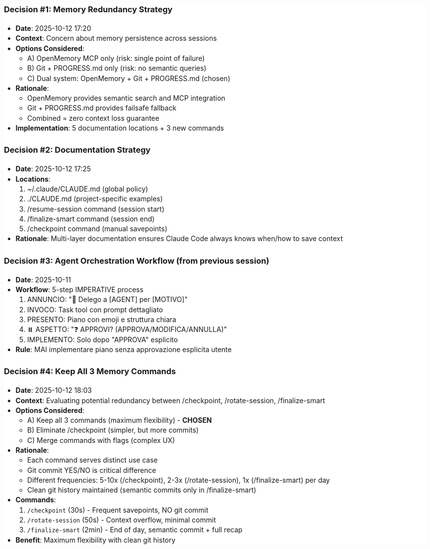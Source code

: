 ### Decision #1: Memory Redundancy Strategy
- **Date**: 2025-10-12 17:20
- **Context**: Concern about memory persistence across sessions
- **Options Considered**:
  - A) OpenMemory MCP only (risk: single point of failure)
  - B) Git + PROGRESS.md only (risk: no semantic queries)
  - C) Dual system: OpenMemory + Git + PROGRESS.md (chosen)
- **Rationale**:
  - OpenMemory provides semantic search and MCP integration
  - Git + PROGRESS.md provides failsafe fallback
  - Combined = zero context loss guarantee
- **Implementation**: 5 documentation locations + 3 new commands

### Decision #2: Documentation Strategy
- **Date**: 2025-10-12 17:25
- **Locations**:
  1. ~/.claude/CLAUDE.md (global policy)
  2. ./CLAUDE.md (project-specific examples)
  3. /resume-session command (session start)
  4. /finalize-smart command (session end)
  5. /checkpoint command (manual savepoints)
- **Rationale**: Multi-layer documentation ensures Claude Code always knows when/how to save context

### Decision #3: Agent Orchestration Workflow (from previous session)
- **Date**: 2025-10-11
- **Workflow**: 5-step IMPERATIVE process
  1. ANNUNCIO: "🤖 Delego a [AGENT] per [MOTIVO]"
  2. INVOCO: Task tool con prompt dettagliato
  3. PRESENTO: Piano con emoji e struttura chiara
  4. ⏸️ ASPETTO: "❓ APPROVI? (APPROVA/MODIFICA/ANNULLA)"
  5. IMPLEMENTO: Solo dopo "APPROVA" esplicito
- **Rule**: MAI implementare piano senza approvazione esplicita utente

### Decision #4: Keep All 3 Memory Commands
- **Date**: 2025-10-12 18:03
- **Context**: Evaluating potential redundancy between /checkpoint, /rotate-session, /finalize-smart
- **Options Considered**:
  - A) Keep all 3 commands (maximum flexibility) - **CHOSEN**
  - B) Eliminate /checkpoint (simpler, but more commits)
  - C) Merge commands with flags (complex UX)
- **Rationale**:
  - Each command serves distinct use case
  - Git commit YES/NO is critical difference
  - Different frequencies: 5-10x (/checkpoint), 2-3x (/rotate-session), 1x (/finalize-smart) per day
  - Clean git history maintained (semantic commits only in /finalize-smart)
- **Commands**:
  1. `/checkpoint` (30s) - Frequent savepoints, NO git commit
  2. `/rotate-session` (50s) - Context overflow, minimal commit
  3. `/finalize-smart` (2min) - End of day, semantic commit + full recap
- **Benefit**: Maximum flexibility with clean git history
